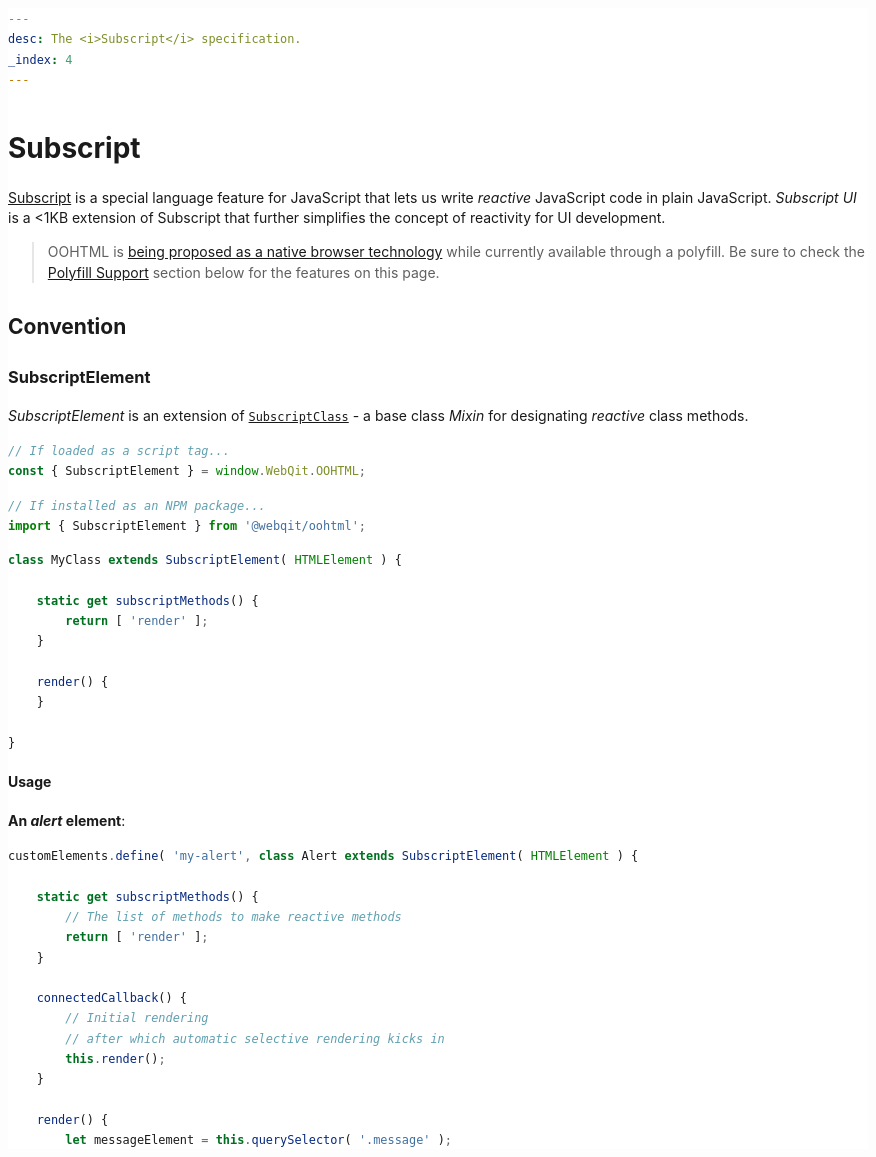 ```yaml
---
desc: The <i>Subscript</i> specification.
_index: 4
---
```

# Subscript

[Subscript](/tooling/subscript) is a special language feature for JavaScript that lets us write *reactive* JavaScript code in plain JavaScript. *Subscript UI* is a <1KB extension of Subscript that further simplifies the concept of reactivity for UI development.

> OOHTML is [being proposed as a native browser technology](https://discourse.wicg.io/t/proposal-chtml/4716) while currently available through a polyfill. Be sure to check the [Polyfill Support](#polyfill-support) section below for the features on this page.

## Convention

### SubscriptElement

*SubscriptElement* is an extension of [`SubscriptClass`](/tooling/subscript/docs/spec/api#subscriptclass) - a base class *Mixin* for designating *reactive* class methods.

```js
// If loaded as a script tag...
const { SubscriptElement } = window.WebQit.OOHTML;
```

```js
// If installed as an NPM package...
import { SubscriptElement } from '@webqit/oohtml';
```

```js
class MyClass extends SubscriptElement( HTMLElement ) {

    static get subscriptMethods() {
        return [ 'render' ];
    }

    render() {
    }

}
```

#### Usage

**An *alert* element**:

```js
customElements.define( 'my-alert', class Alert extends SubscriptElement( HTMLElement ) {

    static get subscriptMethods() {
        // The list of methods to make reactive methods
        return [ 'render' ];
    }

    connectedCallback() {
        // Initial rendering
        // after which automatic selective rendering kicks in
        this.render();
    }

    render() {
        let messageElement = this.querySelector( '.message' );
```